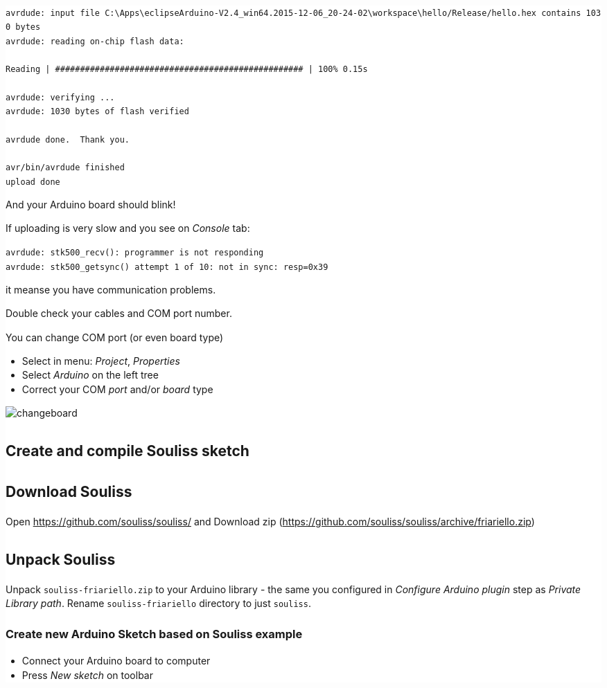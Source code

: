 ```
avrdude: input file C:\Apps\eclipseArduino-V2.4_win64.2015-12-06_20-24-02\workspace\hello/Release/hello.hex contains 1030 bytes
avrdude: reading on-chip flash data:

Reading | ################################################## | 100% 0.15s

avrdude: verifying ...
avrdude: 1030 bytes of flash verified

avrdude done.  Thank you.

avr/bin/avrdude finished
upload done
```

And your Arduino board should blink!

If uploading is very slow and you see on *Console* tab:
```
avrdude: stk500_recv(): programmer is not responding
avrdude: stk500_getsync() attempt 1 of 10: not in sync: resp=0x39
```
it meanse you have communication problems.

Double check your cables and COM port number.

You can change COM port (or even board type)

* Select in menu: *Project*, *Properties*
* Select *Arduino* on the left tree
* Correct your COM *port* and/or *board* type

![changeboard](http://souliss.net/images/2016-03/261630be-e5da-11e5-9945-cf63662a1a5d.png)


## Create and compile Souliss sketch

## Download Souliss

Open https://github.com/souliss/souliss/ and Download zip (https://github.com/souliss/souliss/archive/friariello.zip)

## Unpack Souliss

Unpack `souliss-friariello.zip` to your Arduino library - the same you configured in *Configure Arduino plugin* step as *Private Library path*.
Rename `souliss-friariello` directory to just `souliss`.

### Create new Arduino Sketch based on Souliss example

* Connect your Arduino board to computer
* Press *New sketch* on toolbar
